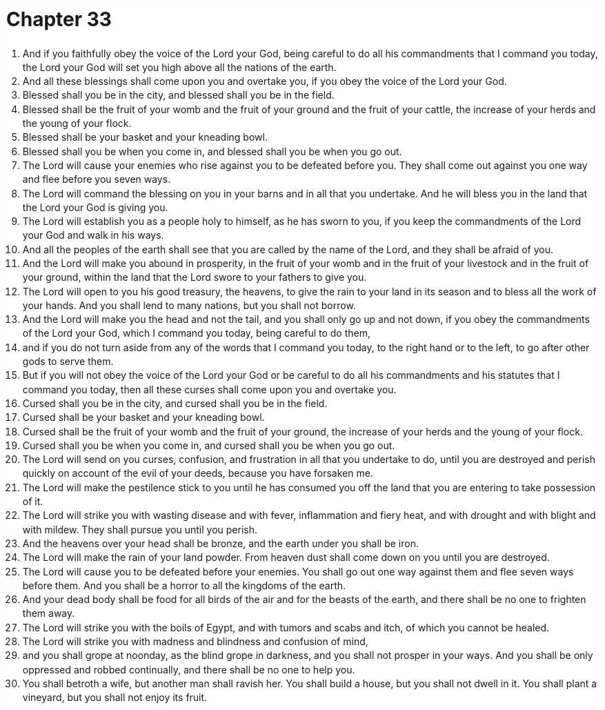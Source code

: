# Chapter 33

1. And if you faithfully obey the voice of the Lord your God, being careful to do all his commandments that I command you today, the Lord your God will set you high above all the nations of the earth.
2. And all these blessings shall come upon you and overtake you, if you obey the voice of the Lord your God.
3. Blessed shall you be in the city, and blessed shall you be in the field.
4. Blessed shall be the fruit of your womb and the fruit of your ground and the fruit of your cattle, the increase of your herds and the young of your flock.
5. Blessed shall be your basket and your kneading bowl.
6. Blessed shall you be when you come in, and blessed shall you be when you go out.
7. The Lord will cause your enemies who rise against you to be defeated before you. They shall come out against you one way and flee before you seven ways.
8. The Lord will command the blessing on you in your barns and in all that you undertake. And he will bless you in the land that the Lord your God is giving you.
9. The Lord will establish you as a people holy to himself, as he has sworn to you, if you keep the commandments of the Lord your God and walk in his ways.
10. And all the peoples of the earth shall see that you are called by the name of the Lord, and they shall be afraid of you.
11. And the Lord will make you abound in prosperity, in the fruit of your womb and in the fruit of your livestock and in the fruit of your ground, within the land that the Lord swore to your fathers to give you.
12. The Lord will open to you his good treasury, the heavens, to give the rain to your land in its season and to bless all the work of your hands. And you shall lend to many nations, but you shall not borrow.
13. And the Lord will make you the head and not the tail, and you shall only go up and not down, if you obey the commandments of the Lord your God, which I command you today, being careful to do them,
14. and if you do not turn aside from any of the words that I command you today, to the right hand or to the left, to go after other gods to serve them.
15. But if you will not obey the voice of the Lord your God or be careful to do all his commandments and his statutes that I command you today, then all these curses shall come upon you and overtake you.
16. Cursed shall you be in the city, and cursed shall you be in the field.
17. Cursed shall be your basket and your kneading bowl.
18. Cursed shall be the fruit of your womb and the fruit of your ground, the increase of your herds and the young of your flock.
19. Cursed shall you be when you come in, and cursed shall you be when you go out.
20. The Lord will send on you curses, confusion, and frustration in all that you undertake to do, until you are destroyed and perish quickly on account of the evil of your deeds, because you have forsaken me.
21. The Lord will make the pestilence stick to you until he has consumed you off the land that you are entering to take possession of it.
22. The Lord will strike you with wasting disease and with fever, inflammation and fiery heat, and with drought and with blight and with mildew. They shall pursue you until you perish.
23. And the heavens over your head shall be bronze, and the earth under you shall be iron.
24. The Lord will make the rain of your land powder. From heaven dust shall come down on you until you are destroyed.
25. The Lord will cause you to be defeated before your enemies. You shall go out one way against them and flee seven ways before them. And you shall be a horror to all the kingdoms of the earth.
26. And your dead body shall be food for all birds of the air and for the beasts of the earth, and there shall be no one to frighten them away.
27. The Lord will strike you with the boils of Egypt, and with tumors and scabs and itch, of which you cannot be healed.
28. The Lord will strike you with madness and blindness and confusion of mind,
29. and you shall grope at noonday, as the blind grope in darkness, and you shall not prosper in your ways. And you shall be only oppressed and robbed continually, and there shall be no one to help you.
30. You shall betroth a wife, but another man shall ravish her. You shall build a house, but you shall not dwell in it. You shall plant a vineyard, but you shall not enjoy its fruit.